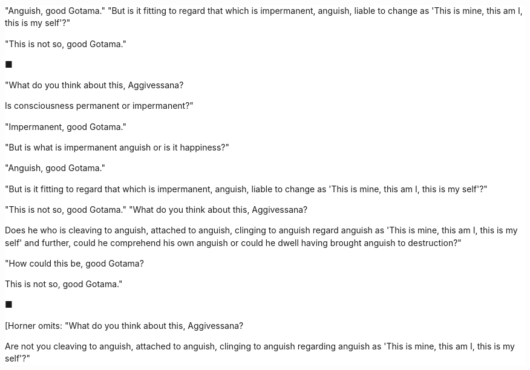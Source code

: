  "Anguish, good Gotama."
 "But is it fitting
 to regard that which is impermanent,
 anguish,
 liable to change
 as
 'This is mine,
 this am I,
 this is my self'?"

 "This is not so, good Gotama."

 ■

 "What do you think about this, Aggivessana?

 Is consciousness permanent or impermanent?"

 "Impermanent, good Gotama."

 "But is what is impermanent
 anguish
 or is it happiness?"

 "Anguish, good Gotama."

 "But is it fitting
 to regard that which is impermanent,
 anguish,
 liable to change
 as
 'This is mine,
 this am I,
 this is my self'?"

 "This is not so, good Gotama."
 "What do you think about this, Aggivessana?

 Does he who is cleaving to anguish,
 attached to anguish,
 clinging to anguish
 regard anguish as
 'This is mine,
 this am I,
 this is my self'  and further,
 could he comprehend his own anguish
 or could he dwell
 having brought anguish to destruction?"

 "How could this be, good Gotama?

 This is not so, good Gotama."

 ■

 [Horner omits: "What do you think about this, Aggivessana?

 Are not you cleaving to anguish,
 attached to anguish,
 clinging to anguish
 regarding anguish as
 'This is mine,
 this am I,
 this is my self'?"

